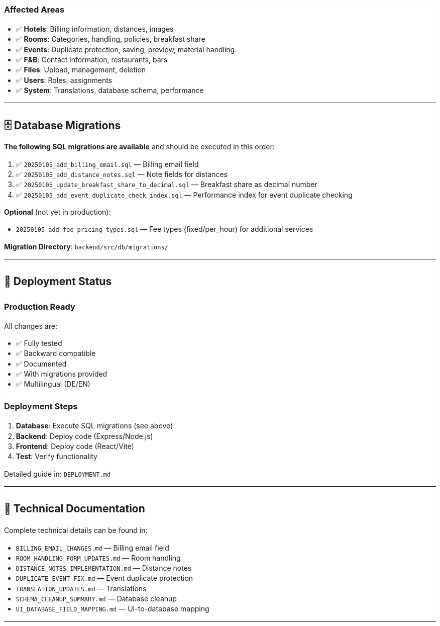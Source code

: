### Affected Areas
- ✅ **Hotels**: Billing information, distances, images
- ✅ **Rooms**: Categories, handling, policies, breakfast share
- ✅ **Events**: Duplicate protection, saving, preview, material handling
- ✅ **F&B**: Contact information, restaurants, bars
- ✅ **Files**: Upload, management, deletion
- ✅ **Users**: Roles, assignments
- ✅ **System**: Translations, database schema, performance

---

## 🗄️ Database Migrations

**The following SQL migrations are available** and should be executed in this order:

1. ✅ `20250105_add_billing_email.sql` — Billing email field
2. ✅ `20250105_add_distance_notes.sql` — Note fields for distances
3. ✅ `20250105_update_breakfast_share_to_decimal.sql` — Breakfast share as decimal number
4. ✅ `20250105_add_event_duplicate_check_index.sql` — Performance index for event duplicate checking

**Optional** (not yet in production):
- `20250105_add_fee_pricing_types.sql` — Fee types (fixed/per_hour) for additional services

**Migration Directory**: `backend/src/db/migrations/`

---

## 🚀 Deployment Status

### Production Ready
All changes are:
- ✅ Fully tested
- ✅ Backward compatible
- ✅ Documented
- ✅ With migrations provided
- ✅ Multilingual (DE/EN)

### Deployment Steps
1. **Database**: Execute SQL migrations (see above)
2. **Backend**: Deploy code (Express/Node.js)
3. **Frontend**: Deploy code (React/Vite)
4. **Test**: Verify functionality

Detailed guide in: `DEPLOYMENT.md`

---

## 📝 Technical Documentation

Complete technical details can be found in:
- `BILLING_EMAIL_CHANGES.md` — Billing email field
- `ROOM_HANDLING_FORM_UPDATES.md` — Room handling
- `DISTANCE_NOTES_IMPLEMENTATION.md` — Distance notes
- `DUPLICATE_EVENT_FIX.md` — Event duplicate protection
- `TRANSLATION_UPDATES.md` — Translations
- `SCHEMA_CLEANUP_SUMMARY.md` — Database cleanup
- `UI_DATABASE_FIELD_MAPPING.md` — UI-to-database mapping

---